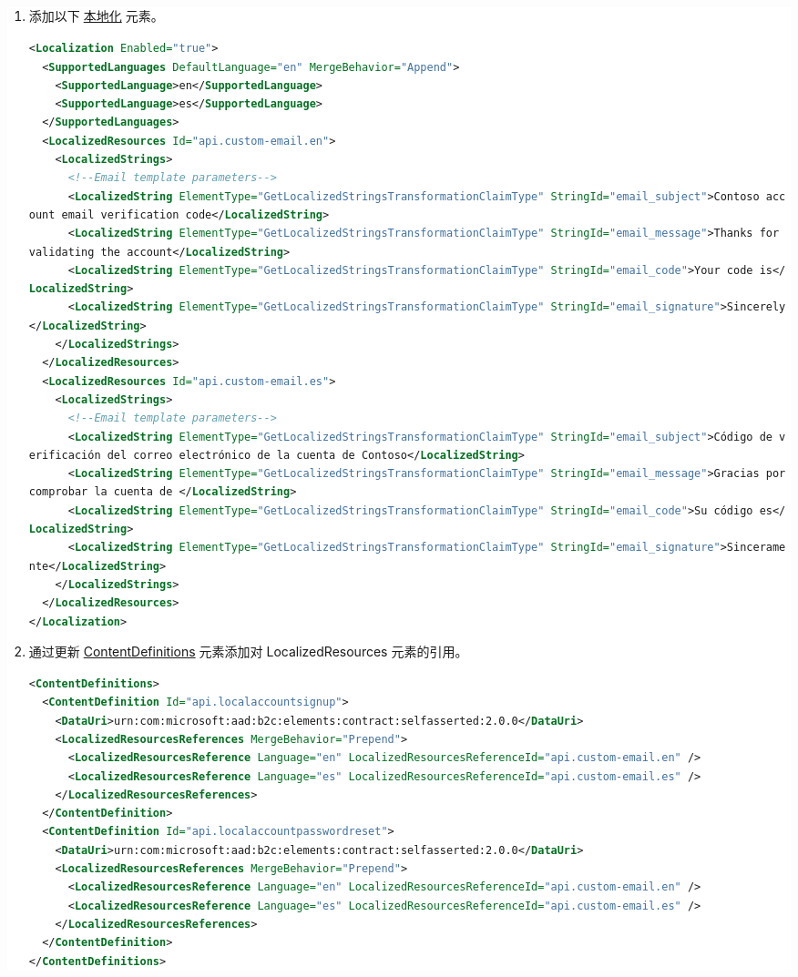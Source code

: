 1. 添加以下 [本地化](localization.md) 元素。

    ```xml
    <Localization Enabled="true">
      <SupportedLanguages DefaultLanguage="en" MergeBehavior="Append">
        <SupportedLanguage>en</SupportedLanguage>
        <SupportedLanguage>es</SupportedLanguage>
      </SupportedLanguages>
      <LocalizedResources Id="api.custom-email.en">
        <LocalizedStrings>
          <!--Email template parameters-->
          <LocalizedString ElementType="GetLocalizedStringsTransformationClaimType" StringId="email_subject">Contoso account email verification code</LocalizedString>
          <LocalizedString ElementType="GetLocalizedStringsTransformationClaimType" StringId="email_message">Thanks for validating the account</LocalizedString>
          <LocalizedString ElementType="GetLocalizedStringsTransformationClaimType" StringId="email_code">Your code is</LocalizedString>
          <LocalizedString ElementType="GetLocalizedStringsTransformationClaimType" StringId="email_signature">Sincerely</LocalizedString>
        </LocalizedStrings>
      </LocalizedResources>
      <LocalizedResources Id="api.custom-email.es">
        <LocalizedStrings>
          <!--Email template parameters-->
          <LocalizedString ElementType="GetLocalizedStringsTransformationClaimType" StringId="email_subject">Código de verificación del correo electrónico de la cuenta de Contoso</LocalizedString>
          <LocalizedString ElementType="GetLocalizedStringsTransformationClaimType" StringId="email_message">Gracias por comprobar la cuenta de </LocalizedString>
          <LocalizedString ElementType="GetLocalizedStringsTransformationClaimType" StringId="email_code">Su código es</LocalizedString>
          <LocalizedString ElementType="GetLocalizedStringsTransformationClaimType" StringId="email_signature">Sinceramente</LocalizedString>
        </LocalizedStrings>
      </LocalizedResources>
    </Localization>
    ```

1. 通过更新 [ContentDefinitions](contentdefinitions.md) 元素添加对 LocalizedResources 元素的引用。

    ```XML
    <ContentDefinitions>
      <ContentDefinition Id="api.localaccountsignup">
        <DataUri>urn:com:microsoft:aad:b2c:elements:contract:selfasserted:2.0.0</DataUri>
        <LocalizedResourcesReferences MergeBehavior="Prepend">
          <LocalizedResourcesReference Language="en" LocalizedResourcesReferenceId="api.custom-email.en" />
          <LocalizedResourcesReference Language="es" LocalizedResourcesReferenceId="api.custom-email.es" />
        </LocalizedResourcesReferences>
      </ContentDefinition>
      <ContentDefinition Id="api.localaccountpasswordreset">
        <DataUri>urn:com:microsoft:aad:b2c:elements:contract:selfasserted:2.0.0</DataUri>
        <LocalizedResourcesReferences MergeBehavior="Prepend">
          <LocalizedResourcesReference Language="en" LocalizedResourcesReferenceId="api.custom-email.en" />
          <LocalizedResourcesReference Language="es" LocalizedResourcesReferenceId="api.custom-email.es" />
        </LocalizedResourcesReferences>
      </ContentDefinition>
    </ContentDefinitions>
    ```
